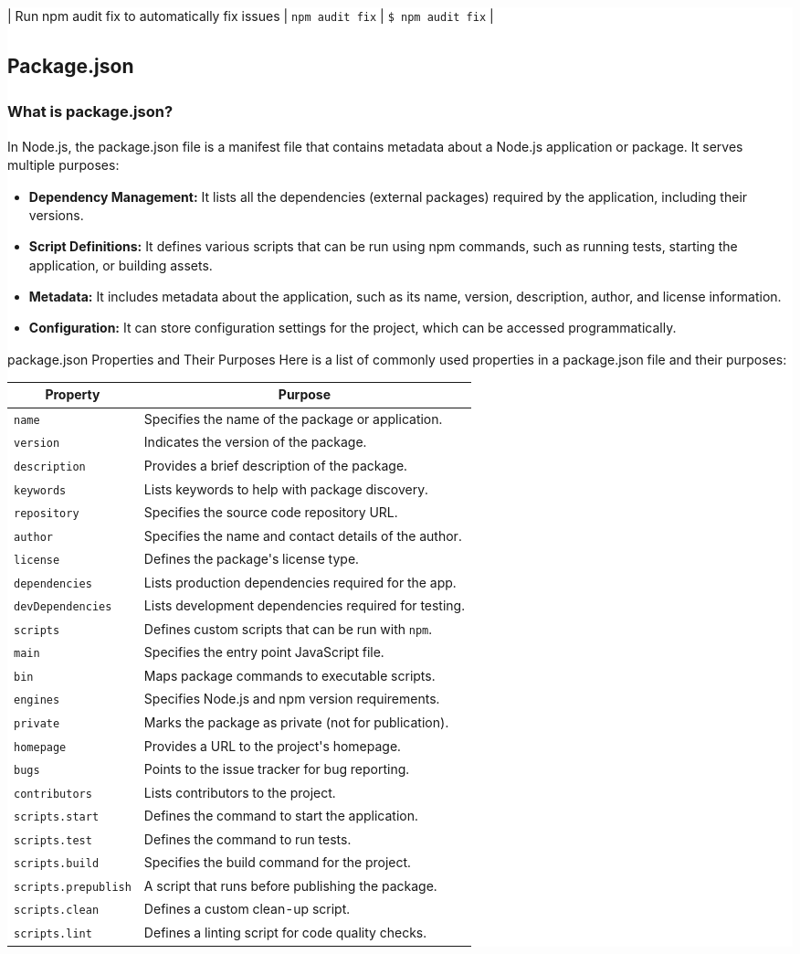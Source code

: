 | Run npm audit fix to automatically fix issues | `npm audit fix`                            | `$ npm audit fix`                                     |

## Package.json

### What is package.json?
In Node.js, the package.json file is a manifest file that contains metadata about a Node.js application or package. It serves multiple purposes:

- **Dependency Management:** It lists all the dependencies (external packages) required by the application, including their versions.

- **Script Definitions:** It defines various scripts that can be run using npm commands, such as running tests, starting the application, or building assets.

- **Metadata:** It includes metadata about the application, such as its name, version, description, author, and license information.

- **Configuration:** It can store configuration settings for the project, which can be accessed programmatically.

package.json Properties and Their Purposes
Here is a list of commonly used properties in a package.json file and their purposes:

| Property             | Purpose                                               |
|----------------------|-------------------------------------------------------|
| `name`               | Specifies the name of the package or application.    |
| `version`            | Indicates the version of the package.                |
| `description`        | Provides a brief description of the package.         |
| `keywords`           | Lists keywords to help with package discovery.       |
| `repository`         | Specifies the source code repository URL.            |
| `author`             | Specifies the name and contact details of the author.|
| `license`            | Defines the package's license type.                  |
| `dependencies`       | Lists production dependencies required for the app.  |
| `devDependencies`    | Lists development dependencies required for testing. |
| `scripts`            | Defines custom scripts that can be run with `npm`.   |
| `main`               | Specifies the entry point JavaScript file.           |
| `bin`                | Maps package commands to executable scripts.         |
| `engines`            | Specifies Node.js and npm version requirements.      |
| `private`            | Marks the package as private (not for publication).  |
| `homepage`           | Provides a URL to the project's homepage.           |
| `bugs`               | Points to the issue tracker for bug reporting.      |
| `contributors`       | Lists contributors to the project.                  |
| `scripts.start`      | Defines the command to start the application.        |
| `scripts.test`       | Defines the command to run tests.                   |
| `scripts.build`      | Specifies the build command for the project.        |
| `scripts.prepublish` | A script that runs before publishing the package.   |
| `scripts.clean`      | Defines a custom clean-up script.                   |
| `scripts.lint`       | Defines a linting script for code quality checks.   |